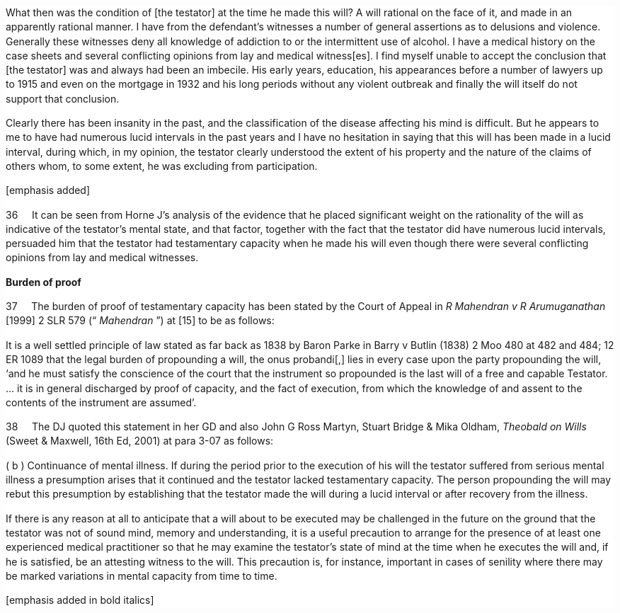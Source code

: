  What then was the condition of [the testator] at the time he made this will? A will rational on the face of it, and made in an apparently rational manner. I have from the defendant’s witnesses a number of general assertions as to delusions and violence. Generally these witnesses deny all knowledge of addiction to or the intermittent use of alcohol. I have a medical history on the case sheets and several conflicting opinions from lay and medical witness[es]. I find myself unable to accept the conclusion that [the testator] was and always had been an imbecile. His early years, education, his appearances before a number of lawyers up to 1915 and even on the mortgage in 1932 and his long periods without any violent outbreak and finally the will itself do not support that conclusion. 

 Clearly there has been insanity in the past, and the classification of the disease affecting his mind is difficult. But he appears to me to have had numerous lucid intervals in the past years and I have no hesitation in saying that this will has been made in a lucid interval, during which, in my opinion, the testator clearly understood the extent of his property and the nature of the claims of others whom, to some extent, he was excluding from participation. 

 [emphasis added] 

36     It can be seen from Horne J’s analysis of the evidence that he placed significant weight on the rationality of the will as indicative of the testator’s mental state, and that factor, together with the fact that the testator did have numerous lucid intervals, persuaded him that the testator had testamentary capacity when he made his will even though there were several conflicting opinions from lay and medical witnesses. 

**Burden of proof** 

37     The burden of proof of testamentary capacity has been stated by the Court of Appeal in _R Mahendran v R Arumuganathan_ [1999] 2 SLR 579 (“ _Mahendran_ ”) at [15] to be as follows: 

 It is a well settled principle of law stated as far back as 1838 by Baron Parke in Barry v Butlin (1838) 2 Moo 480 at 482 and 484; 12 ER 1089 that the legal burden of propounding a will, the onus probandi[,] lies in every case upon the party propounding the will, ‘and he must satisfy the conscience of the court that the instrument so propounded is the last will of a free and capable Testator. ... it is in general discharged by proof of capacity, and the fact of execution, from which the knowledge of and assent to the contents of the instrument are assumed’. 

38     The DJ quoted this statement in her GD and also John G Ross Martyn, Stuart Bridge & Mika Oldham, _Theobald on Wills_ (Sweet & Maxwell, 16th Ed, 2001) at para 3-07 as follows: 


 ( b ) Continuance of mental illness. If during the period prior to the execution of his will the testator suffered from serious mental illness a presumption arises that it continued and the testator lacked testamentary capacity. The person propounding the will may rebut this presumption by establishing that the testator made the will during a lucid interval or after recovery from the illness. 

 If there is any reason at all to anticipate that a will about to be executed may be challenged in the future on the ground that the testator was not of sound mind, memory and understanding, it is a useful precaution to arrange for the presence of at least one experienced medical practitioner so that he may examine the testator’s state of mind at the time when he executes the will and, if he is satisfied, be an attesting witness to the will. This precaution is, for instance, important in cases of senility where there may be marked variations in mental capacity from time to time. 

 [emphasis added in bold italics] 
